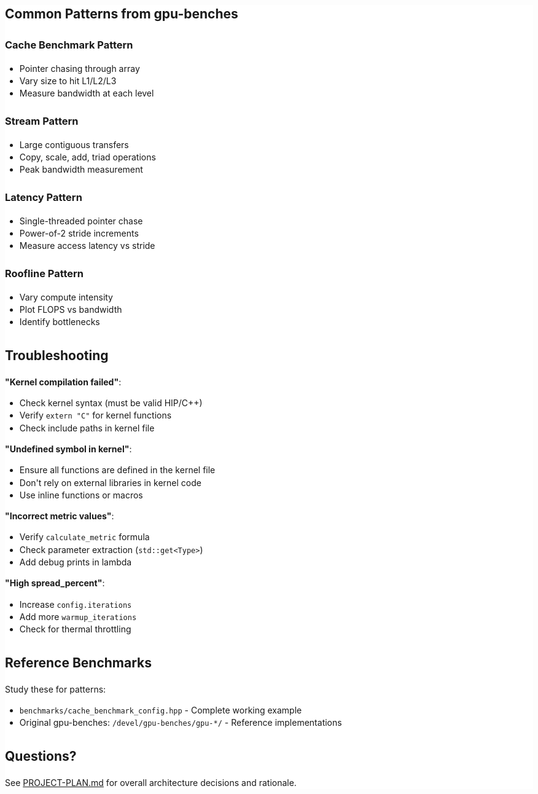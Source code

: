 ## Common Patterns from gpu-benches

### Cache Benchmark Pattern
- Pointer chasing through array
- Vary size to hit L1/L2/L3
- Measure bandwidth at each level

### Stream Pattern
- Large contiguous transfers
- Copy, scale, add, triad operations
- Peak bandwidth measurement

### Latency Pattern
- Single-threaded pointer chase
- Power-of-2 stride increments
- Measure access latency vs stride

### Roofline Pattern
- Vary compute intensity
- Plot FLOPS vs bandwidth
- Identify bottlenecks

## Troubleshooting

**"Kernel compilation failed"**:
- Check kernel syntax (must be valid HIP/C++)
- Verify `extern "C"` for kernel functions
- Check include paths in kernel file

**"Undefined symbol in kernel"**:
- Ensure all functions are defined in the kernel file
- Don't rely on external libraries in kernel code
- Use inline functions or macros

**"Incorrect metric values"**:
- Verify `calculate_metric` formula
- Check parameter extraction (`std::get<Type>`)
- Add debug prints in lambda

**"High spread_percent"**:
- Increase `config.iterations`
- Add more `warmup_iterations`
- Check for thermal throttling

## Reference Benchmarks

Study these for patterns:
- `benchmarks/cache_benchmark_config.hpp` - Complete working example
- Original gpu-benches: `/devel/gpu-benches/gpu-*/` - Reference implementations

## Questions?

See [PROJECT-PLAN.md](../PROJECT-PLAN.md) for overall architecture decisions and rationale.

